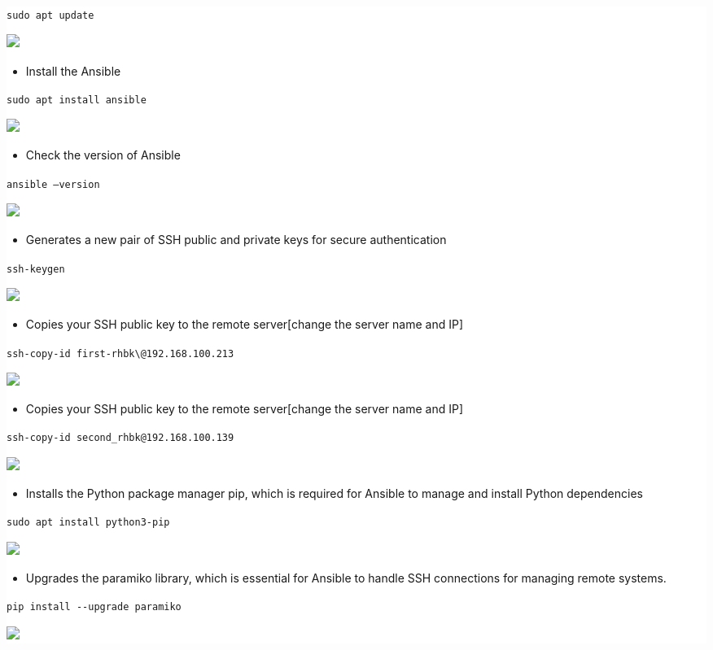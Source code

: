 ```
sudo apt update
```

![](https://lh7-rt.googleusercontent.com/docsz/AD_4nXdR37Tg4MRA1Xeom_QBtPu4fZdWh9Nkw_Rj97arFRyKsmd-9fSrZAsqi2XdA1tbXrsKqA3l0O_Gi2rMiK61XTsfh7f1LimgBz8Z9YQwfDo_EtyJeFLOtZZh77Vo-sJdZpIB_vw0UMh0SHcDRquczAiRbNIe?key=moTFES1wrqeX_H27ZXliwQ)

- Install the Ansible
```
sudo apt install ansible
```

![](https://lh7-rt.googleusercontent.com/docsz/AD_4nXf9tbK5Q_uhOzxjlWSpbZ7KKRpOsPbznGl9111D1BkqdK_jWVEEvFRN0WJufYMgpMGXivQKt0XIhKYptERjFKFxiWY0oSnDJ2na63vxIoV-WXg3kFfvI6FnnXzjrYFW_D_xCrDNWeXZb26ACqNp1_kpfD5i?key=moTFES1wrqeX_H27ZXliwQ)

- Check the version of Ansible
```
ansible –version
```

![](https://lh7-rt.googleusercontent.com/docsz/AD_4nXfYJAHkXI4xRxytraSEocyFOGWEZ1IixJxLiA7VuV9GVVNcgtuD710lllLgIew-SM0iArSCi1t_eOcHXTyeprX-UkI1vkhyP2G2i_B-aKnMl1Vu0pOgRm8_bTVc3L-a-rmTUHhG9kEhSGQat4qMJax6v4z3?key=moTFES1wrqeX_H27ZXliwQ)

- Generates a new pair of SSH public and private keys for secure authentication
```
ssh-keygen
```

![](https://lh7-rt.googleusercontent.com/docsz/AD_4nXcxCxo-P4PdCbVaUR83sepcnAKpkzdIAg6uNfw0_o53RCdMX-EhIRMoPeGmniyyyju-JQ5I2557pwFc2rcmrV8DtQ07LNApYywalZQC0it0gybHllMD71bX7sbEx-8ytVgBLC7FSFVhLkVihFjgpXUjLM-6?key=moTFES1wrqeX_H27ZXliwQ)

- Copies your SSH public key to the remote server[change the server name and IP]
```
ssh-copy-id first-rhbk\@192.168.100.213
```

![](https://lh7-rt.googleusercontent.com/docsz/AD_4nXdsYCCcIaOVn4XoTcx-jBAzb7iKyBAUhcwI8FFmDSzWQi_0r_FvUeWSA245g30lgXpr2H1sE208QzxgqPbj6NTBwbfQ7ViCmJnw4MiJcBMl7XpwlGjafzRlIitv1vtktBwdPzyop1wTD8Lu6FJtaTm50x4o?key=moTFES1wrqeX_H27ZXliwQ)

- Copies your SSH public key to the remote server[change the server name and IP]

```
ssh-copy-id second_rhbk@192.168.100.139
```

![](https://lh7-rt.googleusercontent.com/docsz/AD_4nXfY47xyp7SxJjakBJ4WYiCdPx1FwC35gd3UukkzcXoqY0CYPB-ldUhz-x3aMhtIZTpYBDA_VGnJFjj8hNuwIvf0i2g1aUtHm4MTCT7q9UrW1lcLtHnNlw4uj1MkniiU85hBRU4m0ou_kv_cUn5IrNn6iMHE?key=moTFES1wrqeX_H27ZXliwQ)

- Installs the Python package manager pip, which is required for Ansible to manage and install Python dependencies 
```
sudo apt install python3-pip
```

![](https://lh7-rt.googleusercontent.com/docsz/AD_4nXfBpbrNI6Lo976bFrzDLO3NJldgoC5Pqfgxm72QBm83Oc7a92BoRYIVzzIDoZQ2hkzK0oHOxMeQZy6qYq9e5eFARXDzlz2xbrNpOyEeV5vSepeaTTyl6Ibya--iPLMwXgJz4DsevljhctKSW9YxD-Emx5Fp?key=moTFES1wrqeX_H27ZXliwQ)

- Upgrades the paramiko library, which is essential for Ansible to handle SSH connections for managing remote systems.
```
pip install --upgrade paramiko
```

![](https://lh7-rt.googleusercontent.com/docsz/AD_4nXeGAWV9s4yAZ_5_BfznSphlQbpcsaJU3xdG2JtNAVDTrSd642-iJJTUiDY6xH_2z1oryt0BM4OB1Q3mfd8yOaUjkt16pus3QUnao12NAGnz5Gh4uBIwHPQY9qYtIwwrWDM3o63F7y6p0sfctFehP9Wgzu07?key=moTFES1wrqeX_H27ZXliwQ)
